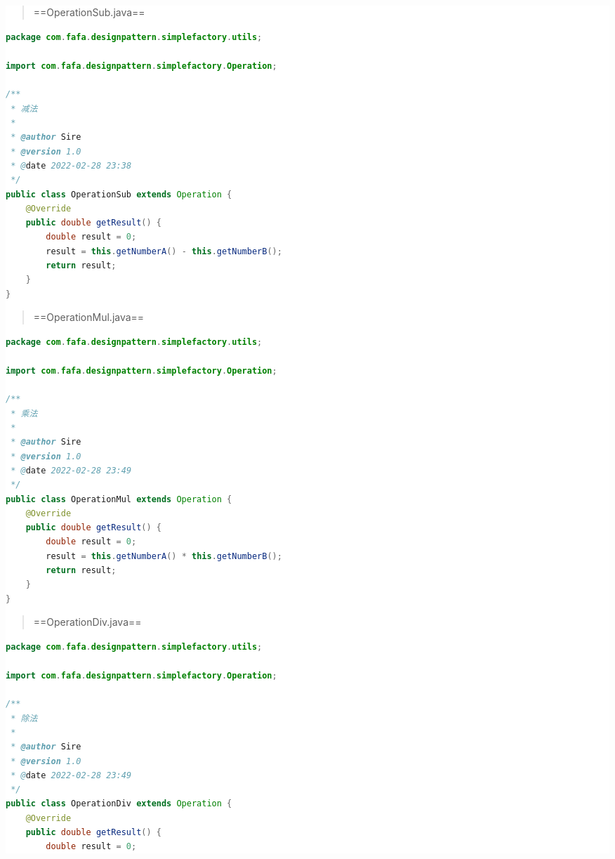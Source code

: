   > ==OperationSub.java==

  ```java
  package com.fafa.designpattern.simplefactory.utils;
  
  import com.fafa.designpattern.simplefactory.Operation;
  
  /**
   * 减法
   *
   * @author Sire
   * @version 1.0
   * @date 2022-02-28 23:38
   */
  public class OperationSub extends Operation {
      @Override
      public double getResult() {
          double result = 0;
          result = this.getNumberA() - this.getNumberB();
          return result;
      }
  }
  
  ```

  > ==OperationMul.java==

  ```java
  package com.fafa.designpattern.simplefactory.utils;
  
  import com.fafa.designpattern.simplefactory.Operation;
  
  /**
   * 乘法
   *
   * @author Sire
   * @version 1.0
   * @date 2022-02-28 23:49
   */
  public class OperationMul extends Operation {
      @Override
      public double getResult() {
          double result = 0;
          result = this.getNumberA() * this.getNumberB();
          return result;
      }
  }
  ```

  > ==OperationDiv.java==

  ```java
  package com.fafa.designpattern.simplefactory.utils;
  
  import com.fafa.designpattern.simplefactory.Operation;
  
  /**
   * 除法
   *
   * @author Sire
   * @version 1.0
   * @date 2022-02-28 23:49
   */
  public class OperationDiv extends Operation {
      @Override
      public double getResult() {
          double result = 0;
  ```